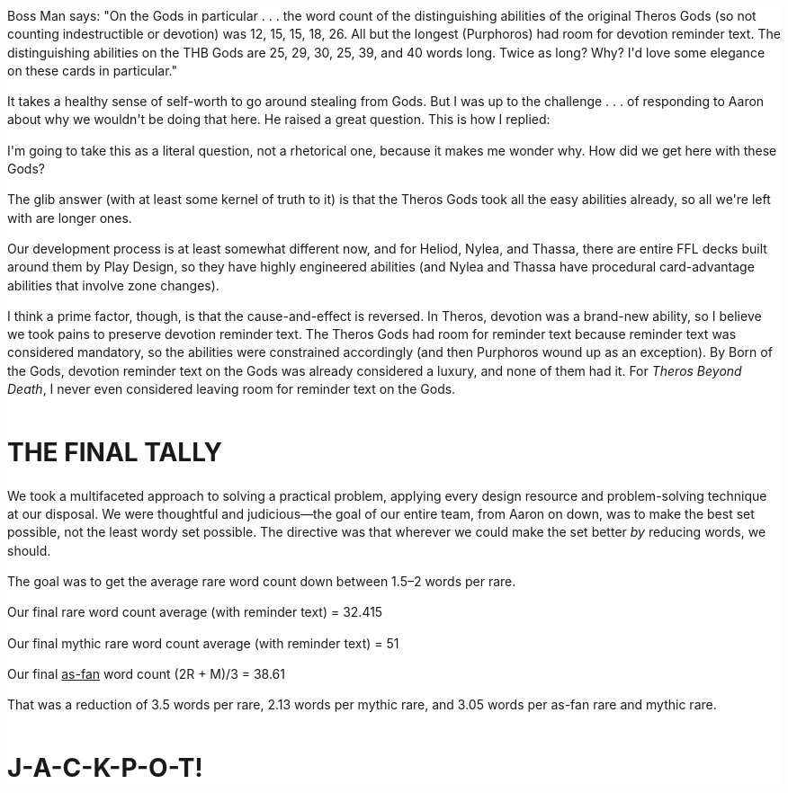 
Boss Man says: "On the Gods in particular . . . the word count of the distinguishing abilities of the original Theros Gods (so not counting indestructible or devotion) was 12, 15, 15, 18, 26. All but the longest (Purphoros) had room for devotion reminder text. The distinguishing abilities on the THB Gods are 25, 29, 30, 25, 39, and 40 words long. Twice as long? Why? I'd love some elegance on these cards in particular."


It takes a healthy sense of self-worth to go around stealing from Gods. But I was up to the challenge . . . of responding to Aaron about why we wouldn't be doing that here. He raised a great question. This is how I replied:


I'm going to take this as a literal question, not a rhetorical one, because it makes me wonder why. How did we get here with these Gods?


The glib answer (with at least some kernel of truth to it) is that the Theros Gods took all the easy abilities already, so all we're left with are longer ones.


Our development process is at least somewhat different now, and for Heliod, Nylea, and Thassa, there are entire FFL decks built around them by Play Design, so they have highly engineered abilities (and Nylea and Thassa have procedural card-advantage abilities that involve zone changes).


I think a prime factor, though, is that the cause-and-effect is reversed. In Theros, devotion was a brand-new ability, so I believe we took pains to preserve devotion reminder text. The Theros Gods had room for reminder text because reminder text was considered mandatory, so the abilities were constrained accordingly (and then Purphoros wound up as an exception). By Born of the Gods, devotion reminder text on the Gods was already considered a luxury, and none of them had it. For *Theros Beyond Death*, I never even considered leaving room for reminder text on the Gods.


THE FINAL TALLY
===============


We took a multifaceted approach to solving a practical problem, applying every design resource and problem-solving technique at our disposal. We were thoughtful and judicious—the goal of our entire team, from Aaron on down, was to make the best set possible, not the least wordy set possible. The directive was that wherever we could make the set better *by* reducing words, we should.


The goal was to get the average rare word count down between 1.5–2 words per rare.


Our final rare word count average (with reminder text) = 32.415


Our final mythic rare word count average (with reminder text) = 51


Our final [as-fan](http://magic.wizards.com/en/articles/archive/making-magic/state-design-2017-2017-08-28#as-fan) word count (2R + M)/3 = 38.61


That was a reduction of 3.5 words per rare, 2.13 words per mythic rare, and 3.05 words per as-fan rare and mythic rare.


J-A-C-K-P-O-T!
==============
